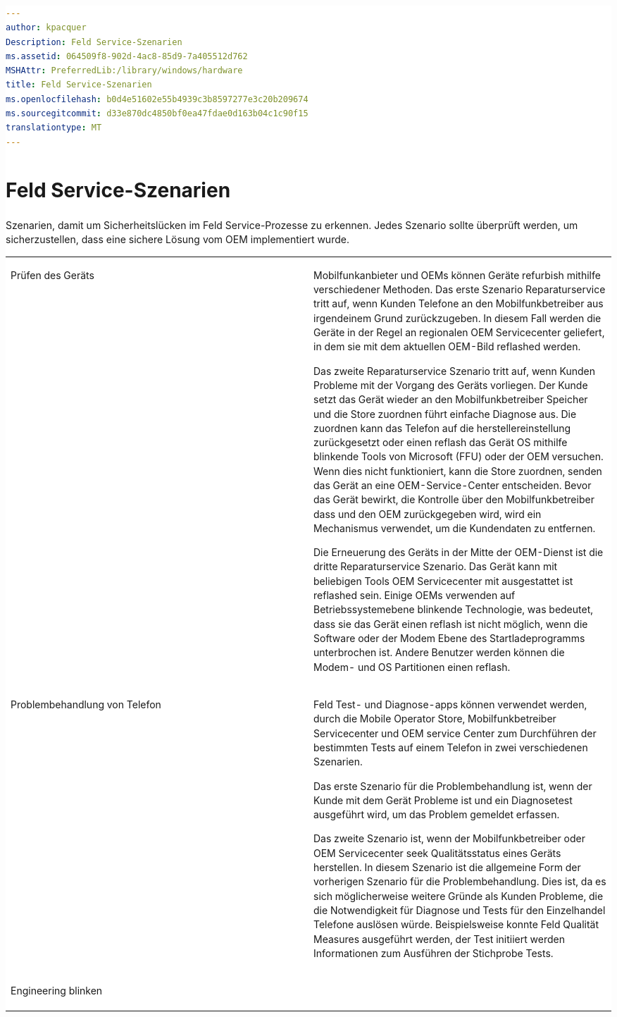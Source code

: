 ```yaml
---
author: kpacquer
Description: Feld Service-Szenarien
ms.assetid: 064509f8-902d-4ac8-85d9-7a405512d762
MSHAttr: PreferredLib:/library/windows/hardware
title: Feld Service-Szenarien
ms.openlocfilehash: b0d4e51602e55b4939c3b8597277e3c20b209674
ms.sourcegitcommit: d33e870dc4850bf0ea47fdae0d163b04c1c90f15
translationtype: MT
---
```

# <a name="field-service-scenarios"></a>Feld Service-Szenarien


Szenarien, damit um Sicherheitslücken im Feld Service-Prozesse zu erkennen. Jedes Szenario sollte überprüft werden, um sicherzustellen, dass eine sichere Lösung vom OEM implementiert wurde.

<table>
<colgroup>
<col width="50%" />
<col width="50%" />
</colgroup>
<tbody>
<tr class="odd">
<td align="left"><p>Prüfen des Geräts</p></td>
<td align="left"><p>Mobilfunkanbieter und OEMs können Geräte refurbish mithilfe verschiedener Methoden. Das erste Szenario Reparaturservice tritt auf, wenn Kunden Telefone an den Mobilfunkbetreiber aus irgendeinem Grund zurückzugeben. In diesem Fall werden die Geräte in der Regel an regionalen OEM Servicecenter geliefert, in dem sie mit dem aktuellen OEM-Bild reflashed werden.</p>
<p>Das zweite Reparaturservice Szenario tritt auf, wenn Kunden Probleme mit der Vorgang des Geräts vorliegen. Der Kunde setzt das Gerät wieder an den Mobilfunkbetreiber Speicher und die Store zuordnen führt einfache Diagnose aus. Die zuordnen kann das Telefon auf die herstellereinstellung zurückgesetzt oder einen reflash das Gerät OS mithilfe blinkende Tools von Microsoft (FFU) oder der OEM versuchen. Wenn dies nicht funktioniert, kann die Store zuordnen, senden das Gerät an eine OEM-Service-Center entscheiden. Bevor das Gerät bewirkt, die Kontrolle über den Mobilfunkbetreiber dass und den OEM zurückgegeben wird, wird ein Mechanismus verwendet, um die Kundendaten zu entfernen.</p>
<p>Die Erneuerung des Geräts in der Mitte der OEM-Dienst ist die dritte Reparaturservice Szenario. Das Gerät kann mit beliebigen Tools OEM Servicecenter mit ausgestattet ist reflashed sein. Einige OEMs verwenden auf Betriebssystemebene blinkende Technologie, was bedeutet, dass sie das Gerät einen reflash ist nicht möglich, wenn die Software oder der Modem Ebene des Startladeprogramms unterbrochen ist. Andere Benutzer werden können die Modem- und OS Partitionen einen reflash.</p></td>
</tr>
<tr class="even">
<td align="left"><p>Problembehandlung von Telefon</p></td>
<td align="left"><p>Feld Test- und Diagnose-apps können verwendet werden, durch die Mobile Operator Store, Mobilfunkbetreiber Servicecenter und OEM service Center zum Durchführen der bestimmten Tests auf einem Telefon in zwei verschiedenen Szenarien.</p>
<p>Das erste Szenario für die Problembehandlung ist, wenn der Kunde mit dem Gerät Probleme ist und ein Diagnosetest ausgeführt wird, um das Problem gemeldet erfassen.</p>
<p>Das zweite Szenario ist, wenn der Mobilfunkbetreiber oder OEM Servicecenter seek Qualitätsstatus eines Geräts herstellen. In diesem Szenario ist die allgemeine Form der vorherigen Szenario für die Problembehandlung. Dies ist, da es sich möglicherweise weitere Gründe als Kunden Probleme, die die Notwendigkeit für Diagnose und Tests für den Einzelhandel Telefone auslösen würde. Beispielsweise konnte Feld Qualität Measures ausgeführt werden, der Test initiiert werden Informationen zum Ausführen der Stichprobe Tests.</p></td>
</tr>
<tr class="odd">
<td align="left"><p>Engineering blinken</p></td>